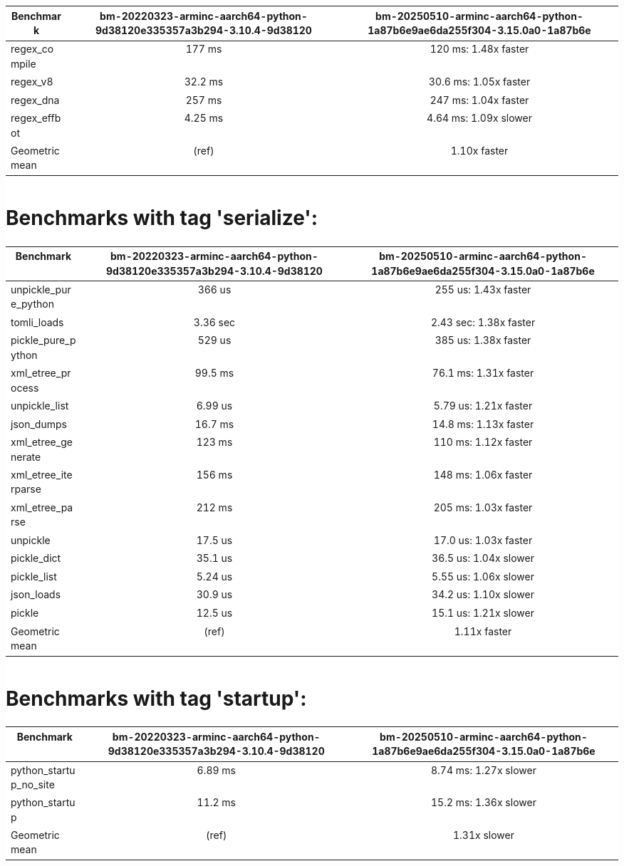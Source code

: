 | Benchmark      | bm-20220323-arminc-aarch64-python-9d38120e335357a3b294-3.10.4-9d38120 | bm-20250510-arminc-aarch64-python-1a87b6e9ae6da255f304-3.15.0a0-1a87b6e |
|----------------|:---------------------------------------------------------------------:|:-----------------------------------------------------------------------:|
| regex_compile  | 177 ms                                                                | 120 ms: 1.48x faster                                                    |
| regex_v8       | 32.2 ms                                                               | 30.6 ms: 1.05x faster                                                   |
| regex_dna      | 257 ms                                                                | 247 ms: 1.04x faster                                                    |
| regex_effbot   | 4.25 ms                                                               | 4.64 ms: 1.09x slower                                                   |
| Geometric mean | (ref)                                                                 | 1.10x faster                                                            |

Benchmarks with tag 'serialize':
================================

| Benchmark            | bm-20220323-arminc-aarch64-python-9d38120e335357a3b294-3.10.4-9d38120 | bm-20250510-arminc-aarch64-python-1a87b6e9ae6da255f304-3.15.0a0-1a87b6e |
|----------------------|:---------------------------------------------------------------------:|:-----------------------------------------------------------------------:|
| unpickle_pure_python | 366 us                                                                | 255 us: 1.43x faster                                                    |
| tomli_loads          | 3.36 sec                                                              | 2.43 sec: 1.38x faster                                                  |
| pickle_pure_python   | 529 us                                                                | 385 us: 1.38x faster                                                    |
| xml_etree_process    | 99.5 ms                                                               | 76.1 ms: 1.31x faster                                                   |
| unpickle_list        | 6.99 us                                                               | 5.79 us: 1.21x faster                                                   |
| json_dumps           | 16.7 ms                                                               | 14.8 ms: 1.13x faster                                                   |
| xml_etree_generate   | 123 ms                                                                | 110 ms: 1.12x faster                                                    |
| xml_etree_iterparse  | 156 ms                                                                | 148 ms: 1.06x faster                                                    |
| xml_etree_parse      | 212 ms                                                                | 205 ms: 1.03x faster                                                    |
| unpickle             | 17.5 us                                                               | 17.0 us: 1.03x faster                                                   |
| pickle_dict          | 35.1 us                                                               | 36.5 us: 1.04x slower                                                   |
| pickle_list          | 5.24 us                                                               | 5.55 us: 1.06x slower                                                   |
| json_loads           | 30.9 us                                                               | 34.2 us: 1.10x slower                                                   |
| pickle               | 12.5 us                                                               | 15.1 us: 1.21x slower                                                   |
| Geometric mean       | (ref)                                                                 | 1.11x faster                                                            |

Benchmarks with tag 'startup':
==============================

| Benchmark              | bm-20220323-arminc-aarch64-python-9d38120e335357a3b294-3.10.4-9d38120 | bm-20250510-arminc-aarch64-python-1a87b6e9ae6da255f304-3.15.0a0-1a87b6e |
|------------------------|:---------------------------------------------------------------------:|:-----------------------------------------------------------------------:|
| python_startup_no_site | 6.89 ms                                                               | 8.74 ms: 1.27x slower                                                   |
| python_startup         | 11.2 ms                                                               | 15.2 ms: 1.36x slower                                                   |
| Geometric mean         | (ref)                                                                 | 1.31x slower                                                            |
